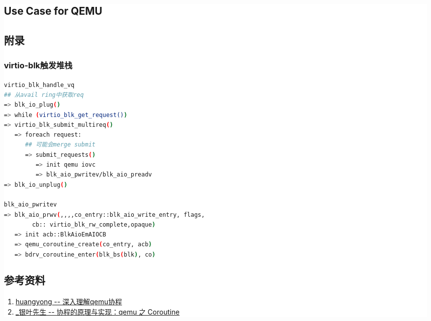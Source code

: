 
## Use Case for QEMU

## 附录
### virtio-blk触发堆栈
```sh
virtio_blk_handle_vq
## 从avail ring中获取req
=> blk_io_plug()
=> while (virtio_blk_get_request())
=> virtio_blk_submit_multireq()
   => foreach request:
      ## 可能会merge submit
      => submit_requests()
         => init qemu iovc
         => blk_aio_pwritev/blk_aio_preadv
=> blk_io_unplug()

blk_aio_pwritev
=> blk_aio_prwv(,,,,co_entry::blk_aio_write_entry, flags, 
        cb:: virtio_blk_rw_complete,opaque)
   => init acb::BlkAioEmAIOCB
   => qemu_coroutine_create(co_entry, acb)
   => bdrv_coroutine_enter(blk_bs(blk), co)
```

## 参考资料

1. [huangyong -- 深入理解qemu协程](https://blog.csdn.net/huang987246510/article/details/93139257?ops_request_misc=%257B%2522request%255Fid%2522%253A%252203d32d36da34d66cc6d602cb63fa9f6e%2522%252C%2522scm%2522%253A%252220140713.130102334.pc%255Fblog.%2522%257D&request_id=03d32d36da34d66cc6d602cb63fa9f6e&biz_id=0&utm_medium=distribute.pc_search_result.none-task-blog-2~blog~first_rank_ecpm_v1~rank_v31_ecpm-1-93139257-null-null.nonecase&utm_term=%E5%8D%8F%E7%A8%8B&spm=1018.2226.3001.4450s)
2. [_银叶先生 -- 协程的原理与实现：qemu 之 Coroutine](https://blog.csdn.net/chengm8/article/details/94023921)
